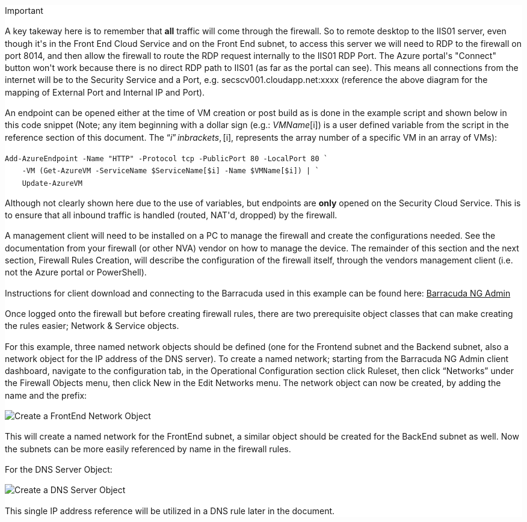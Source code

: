 > [!IMPORTANT]
> A key takeway here is to remember that **all** traffic will come through the firewall. So to remote desktop to the IIS01 server, even though it's in the Front End Cloud Service and on the Front End subnet, to access this server we will need to RDP to the firewall on port 8014, and then allow the firewall to route the RDP request internally to the IIS01 RDP Port. The Azure portal's "Connect" button won't work because there is no direct RDP path to IIS01 (as far as the portal can see). This means all connections from the internet will be to the Security Service and a Port, e.g. secscv001.cloudapp.net:xxxx (reference the above diagram for the mapping of External Port and Internal IP and Port).
> 
> 

An endpoint can be opened either at the time of VM creation or post build as is done in the example script and shown below in this code snippet (Note; any item beginning with a dollar sign (e.g.: $VMName[$i]) is a user defined variable from the script in the reference section of this document. The “$i” in brackets, [$i], represents the array number of a specific VM in an array of VMs):

    Add-AzureEndpoint -Name "HTTP" -Protocol tcp -PublicPort 80 -LocalPort 80 `
        -VM (Get-AzureVM -ServiceName $ServiceName[$i] -Name $VMName[$i]) | `
        Update-AzureVM

Although not clearly shown here due to the use of variables, but endpoints are **only** opened on the Security Cloud Service. This is to ensure that all inbound traffic is handled (routed, NAT'd, dropped) by the firewall.

A management client will need to be installed on a PC to manage the firewall and create the configurations needed. See the documentation from your firewall (or other NVA) vendor on how to manage the device. The remainder of this section and the next section, Firewall Rules Creation, will describe the configuration of the firewall itself, through the vendors management client (i.e. not the Azure portal or PowerShell).

Instructions for client download and connecting to the Barracuda used in this example can be found here: [Barracuda NG Admin](https://techlib.barracuda.com/NG61/NGAdmin)

Once logged onto the firewall but before creating firewall rules, there are two prerequisite object classes that can make creating the rules easier; Network & Service objects.

For this example, three named network objects should be defined (one for the Frontend subnet and the Backend subnet, also a network object for the IP address of the DNS server). To create a named network; starting from the Barracuda NG Admin client dashboard, navigate to the configuration tab, in the Operational Configuration section click Ruleset, then click “Networks” under the Firewall Objects menu, then click New in the Edit Networks menu. The network object can now be created, by adding the name and the prefix:

![Create a FrontEnd Network Object][3]

This will create a named network for the FrontEnd subnet, a similar object should be created for the BackEnd subnet as well. Now the subnets can be more easily referenced by name in the firewall rules.

For the DNS Server Object:

![Create a DNS Server Object][4]

This single IP address reference will be utilized in a DNS rule later in the document.


[1]: ./media/virtual-networks-dmz-nsg-fw-udr-asm/example3design.png "Bi-directional DMZ with NVA, NSG, and UDR"
[2]: ./media/virtual-networks-dmz-nsg-fw-udr-asm/example3firewalllogical.png "Logical View of the Firewall Rules"
[3]: ./media/virtual-networks-dmz-nsg-fw-udr-asm/createnetworkobjectfrontend.png "Create a FrontEnd Network Object"
[4]: ./media/virtual-networks-dmz-nsg-fw-udr-asm/createnetworkobjectdns.png "Create a DNS Server Object"
[5]: ./media/virtual-networks-dmz-nsg-fw-udr-asm/createnetworkobjectrdpa.png "Copy of Default RDP Rule"
[6]: ./media/virtual-networks-dmz-nsg-fw-udr-asm/createnetworkobjectrdpb.png "AppVM01 Rule"
[7]: ./media/virtual-networks-dmz-nsg-fw-udr-asm/iconapplicationredirect.png "Application Redirect Icon"
[8]: ./media/virtual-networks-dmz-nsg-fw-udr-asm/icondestinationnat.png "Destination NAT Icon"
[9]: ./media/virtual-networks-dmz-nsg-fw-udr-asm/iconpass.png "Pass Icon"
[10]: ./media/virtual-networks-dmz-nsg-fw-udr-asm/rulefirewall.png "Firewall Management Rule"
[11]: ./media/virtual-networks-dmz-nsg-fw-udr-asm/rulerdp.png "Firewall RDP Rule"
[12]: ./media/virtual-networks-dmz-nsg-fw-udr-asm/ruleweb.png "Firewall Web Rule"
[13]: ./media/virtual-networks-dmz-nsg-fw-udr-asm/ruleappvm01.png "Firewall AppVM01 Rule"
[14]: ./media/virtual-networks-dmz-nsg-fw-udr-asm/ruleoutbound.png "Firewall Outbound Rule"
[15]: ./media/virtual-networks-dmz-nsg-fw-udr-asm/ruledns.png "Firewall DNS Rule"
[16]: ./media/virtual-networks-dmz-nsg-fw-udr-asm/ruleintravnet.png "Firewall Intra-VNet Rule"
[17]: ./media/virtual-networks-dmz-nsg-fw-udr-asm/ruledeny.png "Firewall Deny Rule"
[18]: ./media/virtual-networks-dmz-nsg-fw-udr-asm/firewallruleactivate.png "Firewall Rule Activation"
[HOME]: ../best-practices-network-security.md
[SampleApp]: ./virtual-networks-sample-app.md